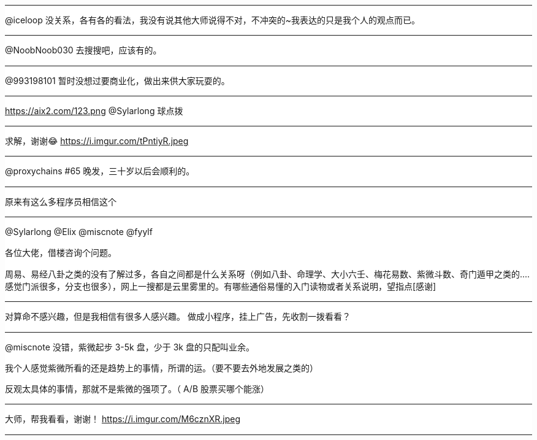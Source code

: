 ---------------------------------------------------

@iceloop 没关系，各有各的看法，我没有说其他大师说得不对，不冲突的~我表达的只是我个人的观点而已。

---------------------------------------------------

@NoobNoob030 去搜搜吧，应该有的。

---------------------------------------------------

@993198101 暂时没想过要商业化，做出来供大家玩耍的。

---------------------------------------------------

https://aix2.com/123.png
@Sylarlong   球点拨

---------------------------------------------------

求解，谢谢😂 https://i.imgur.com/tPntiyR.jpeg

---------------------------------------------------

@proxychains #65 晚发，三十岁以后会顺利的。

---------------------------------------------------

原来有这么多程序员相信这个

---------------------------------------------------

@Sylarlong 
@Elix 
@miscnote 
@fyylf 

各位大佬，借楼咨询个问题。

周易、易经八卦之类的没有了解过多，各自之间都是什么关系呀（例如八卦、命理学、大小六壬、梅花易数、紫微斗数、奇门遁甲之类的....感觉门派很多，分支也很多），网上一搜都是云里雾里的。有哪些通俗易懂的入门读物或者关系说明，望指点[感谢]

---------------------------------------------------

对算命不感兴趣，但是我相信有很多人感兴趣。
做成小程序，挂上广告，先收割一拨看看？

---------------------------------------------------

@miscnote 没错，紫微起步 3-5k 盘，少于 3k 盘的只配叫业余。

我个人感觉紫微所看的还是趋势上的事情，所谓的运。（要不要去外地发展之类的）

反观太具体的事情，那就不是紫微的强项了。（ A/B 股票买哪个能涨）

---------------------------------------------------

大师，帮我看看，谢谢！ 
https://i.imgur.com/M6cznXR.jpeg

---------------------------------------------------
